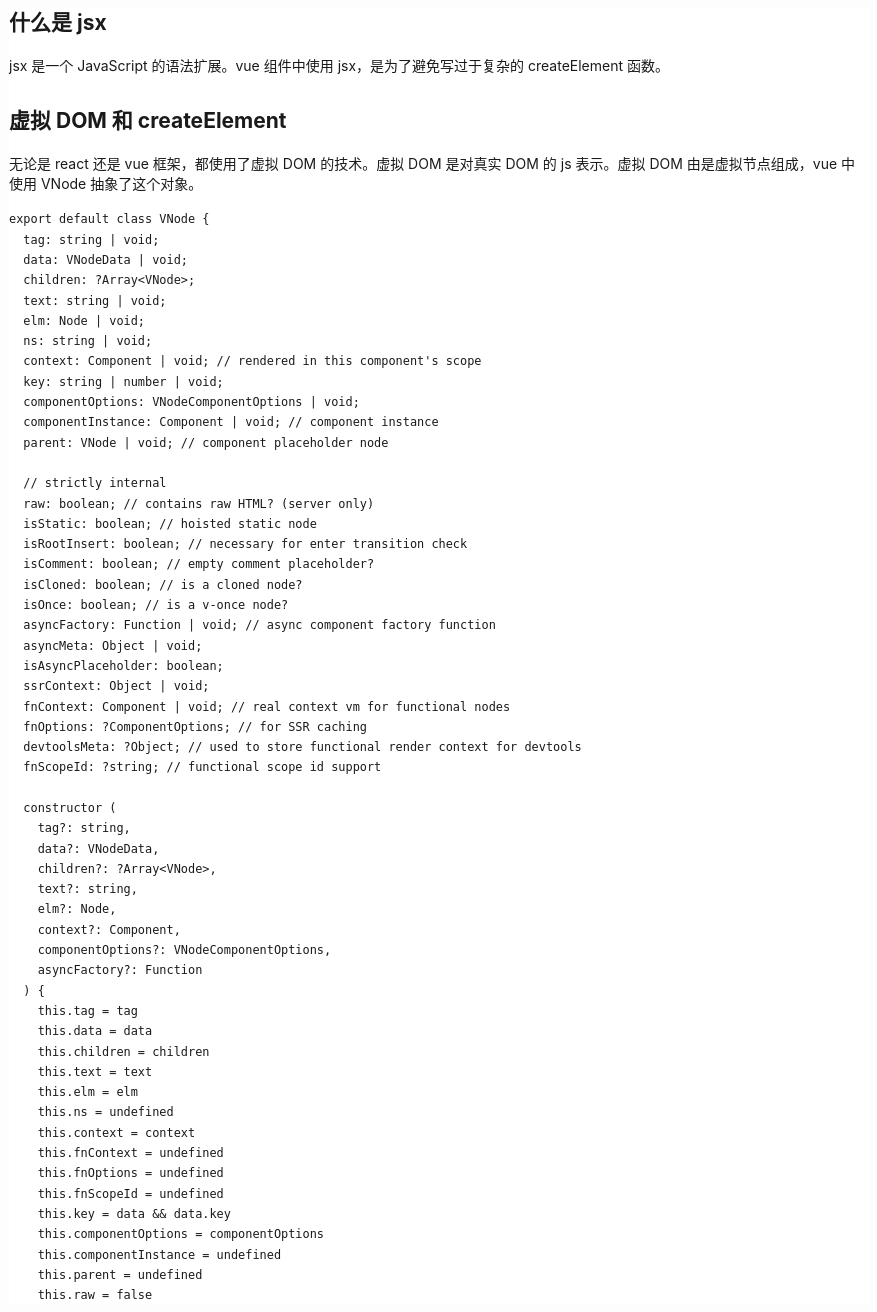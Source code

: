 ## 什么是 jsx

jsx 是一个 JavaScript 的语法扩展。vue 组件中使用 jsx，是为了避免写过于复杂的 createElement 函数。

## 虚拟 DOM 和 createElement

无论是 react 还是 vue 框架，都使用了虚拟 DOM 的技术。虚拟 DOM 是对真实 DOM 的 js 表示。虚拟 DOM 由是虚拟节点组成，vue 中使用 VNode 抽象了这个对象。

```
export default class VNode {
  tag: string | void;
  data: VNodeData | void;
  children: ?Array<VNode>;
  text: string | void;
  elm: Node | void;
  ns: string | void;
  context: Component | void; // rendered in this component's scope
  key: string | number | void;
  componentOptions: VNodeComponentOptions | void;
  componentInstance: Component | void; // component instance
  parent: VNode | void; // component placeholder node

  // strictly internal
  raw: boolean; // contains raw HTML? (server only)
  isStatic: boolean; // hoisted static node
  isRootInsert: boolean; // necessary for enter transition check
  isComment: boolean; // empty comment placeholder?
  isCloned: boolean; // is a cloned node?
  isOnce: boolean; // is a v-once node?
  asyncFactory: Function | void; // async component factory function
  asyncMeta: Object | void;
  isAsyncPlaceholder: boolean;
  ssrContext: Object | void;
  fnContext: Component | void; // real context vm for functional nodes
  fnOptions: ?ComponentOptions; // for SSR caching
  devtoolsMeta: ?Object; // used to store functional render context for devtools
  fnScopeId: ?string; // functional scope id support

  constructor (
    tag?: string,
    data?: VNodeData,
    children?: ?Array<VNode>,
    text?: string,
    elm?: Node,
    context?: Component,
    componentOptions?: VNodeComponentOptions,
    asyncFactory?: Function
  ) {
    this.tag = tag
    this.data = data
    this.children = children
    this.text = text
    this.elm = elm
    this.ns = undefined
    this.context = context
    this.fnContext = undefined
    this.fnOptions = undefined
    this.fnScopeId = undefined
    this.key = data && data.key
    this.componentOptions = componentOptions
    this.componentInstance = undefined
    this.parent = undefined
    this.raw = false
```